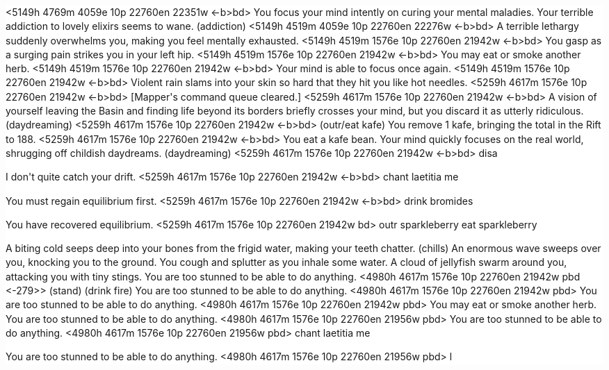 <5149h 4769m 4059e 10p 22760en 22351w <-b><htf>bd> 
You focus your mind intently on curing your mental maladies.
Your terrible addiction to lovely elixirs seems to wane. (addiction)
<5149h 4519m 4059e 10p 22760en 22276w <-b><htf>bd> 
A terrible lethargy suddenly overwhelms you, making you feel mentally exhausted.
<5149h 4519m 1576e 10p 22760en 21942w <-b><htf>bd> 
You gasp as a surging pain strikes you in your left hip.
<5149h 4519m 1576e 10p 22760en 21942w <-b><htf>bd> 
You may eat or smoke another herb.
<5149h 4519m 1576e 10p 22760en 21942w <-b><tf>bd> 
Your mind is able to focus once again.
<5149h 4519m 1576e 10p 22760en 21942w <-b><t>bd> 
Violent rain slams into your skin so hard that they hit you like hot needles.
<5259h 4617m 1576e 10p 22760en 21942w <-b><t>bd> 
[Mapper's command queue cleared.]
<5259h 4617m 1576e 10p 22760en 21942w <-b><t>bd> 
A vision of yourself leaving the Basin and finding life beyond its borders briefly crosses your mind, but you discard it as utterly ridiculous. (daydreaming)
<5259h 4617m 1576e 10p 22760en 21942w <-b><t>bd> (outr/eat kafe) 
You remove 1 kafe, bringing the total in the Rift to 188.
<5259h 4617m 1576e 10p 22760en 21942w <-b><ht>bd> 
You eat a kafe bean.
Your mind quickly focuses on the real world, shrugging off childish daydreams. (daydreaming)
<5259h 4617m 1576e 10p 22760en 21942w <-b><ht>bd> disa

I don't quite catch your drift.
<5259h 4617m 1576e 10p 22760en 21942w <-b><ht>bd> chant laetitia me

You must regain equilibrium first.
<5259h 4617m 1576e 10p 22760en 21942w <-b><ht>bd> drink bromides

You have recovered equilibrium.
<5259h 4617m 1576e 10p 22760en 21942w <eb><ht>bd> outr sparkleberry
eat sparkleberry

A biting cold seeps deep into your bones from the frigid water, making your teeth chatter. (chills)
An enormous wave sweeps over you, knocking you to the ground.
You cough and splutter as you inhale some water.
A cloud of jellyfish swarm around you, attacking you with tiny stings.
You are too stunned to be able to do anything.
<4980h 4617m 1576e 10p 22760en 21942w <eb><ht>pbd <-279>> (stand) (drink fire) 
You are too stunned to be able to do anything.
<4980h 4617m 1576e 10p 22760en 21942w <eb><hpt>pbd> 
You are too stunned to be able to do anything.
<4980h 4617m 1576e 10p 22760en 21942w <eb><hpt>pbd> 
You may eat or smoke another herb.
You are too stunned to be able to do anything.
<4980h 4617m 1576e 10p 22760en 21956w <eb><pt>pbd> 
You are too stunned to be able to do anything.
<4980h 4617m 1576e 10p 22760en 21956w <eb><pt>pbd> chant laetitia me

You are too stunned to be able to do anything.
<4980h 4617m 1576e 10p 22760en 21956w <eb><pt>pbd> l
